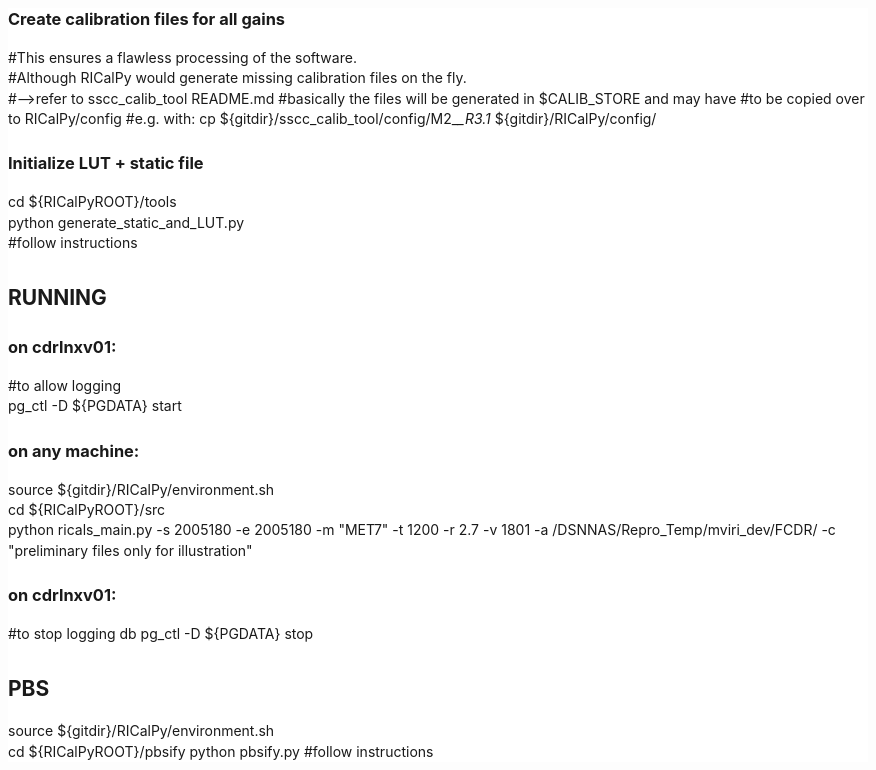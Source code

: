 ### Create calibration files for all gains  
#This ensures a flawless processing of the software.  
#Although RICalPy would generate missing calibration files on the fly.  
#-->refer to sscc_calib_tool README.md
#basically the files will be generated in $CALIB_STORE and may have 
#to be copied over to RICalPy/config
#e.g. with:
cp ${gitdir}/sscc_calib_tool/config/M2_*_R3.1* ${gitdir}/RICalPy/config/
### Initialize LUT + static file  
cd ${RICalPyROOT}/tools  
python generate_static_and_LUT.py  
#follow instructions  

## RUNNING  

### on cdrlnxv01:  
#to allow logging  
pg_ctl -D ${PGDATA} start  
### on any machine:
source ${gitdir}/RICalPy/environment.sh  
cd ${RICalPyROOT}/src  
python ricals_main.py -s 2005180 -e 2005180 -m "MET7" -t 1200 -r 2.7 -v 1801 -a /DSNNAS/Repro_Temp/mviri_dev/FCDR/ -c "preliminary files only for illustration"  
### on cdrlnxv01:
#to stop logging db
pg_ctl -D ${PGDATA} stop  

## PBS  
source ${gitdir}/RICalPy/environment.sh  
cd ${RICalPyROOT}/pbsify
python pbsify.py
#follow instructions
